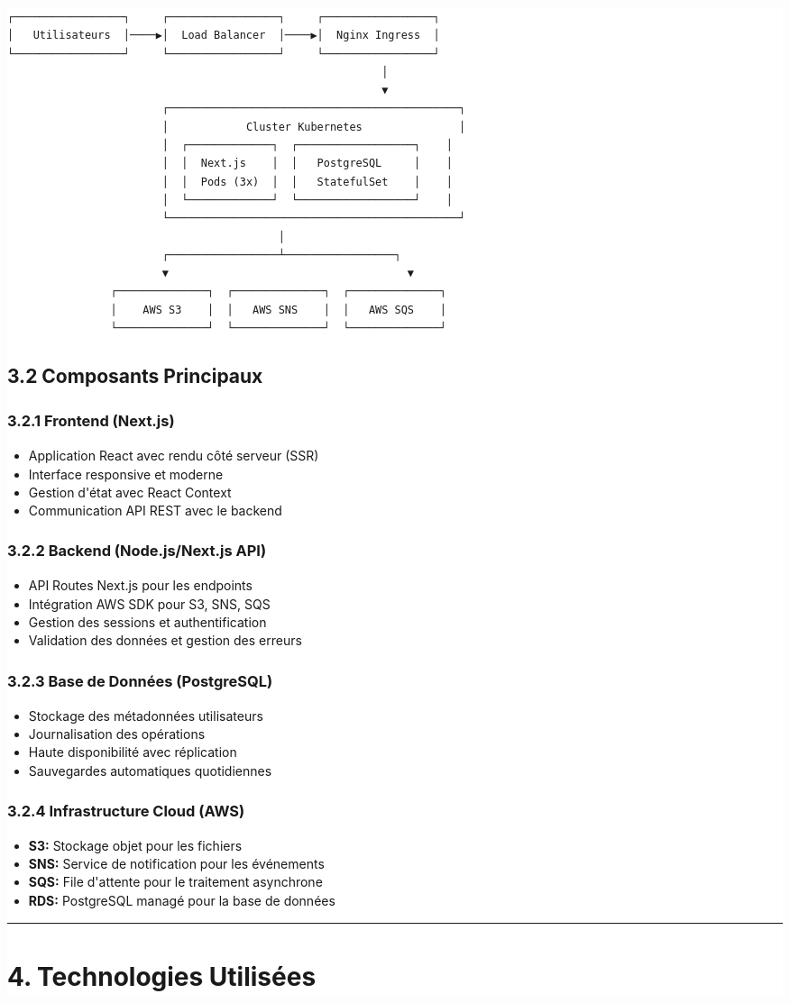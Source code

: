 ```
┌─────────────────┐     ┌─────────────────┐     ┌─────────────────┐
│   Utilisateurs  │────▶│  Load Balancer  │────▶│  Nginx Ingress  │
└─────────────────┘     └─────────────────┘     └─────────────────┘
                                                          │
                                                          ▼
                        ┌─────────────────────────────────────────────┐
                        │            Cluster Kubernetes               │
                        │  ┌─────────────┐  ┌──────────────────┐    │
                        │  │  Next.js    │  │   PostgreSQL     │    │
                        │  │  Pods (3x)  │  │   StatefulSet    │    │
                        │  └─────────────┘  └──────────────────┘    │
                        └─────────────────────────────────────────────┘
                                          │
                        ┌─────────────────┴─────────────────┐
                        ▼                                     ▼
                ┌──────────────┐  ┌──────────────┐  ┌──────────────┐
                │    AWS S3    │  │   AWS SNS    │  │   AWS SQS    │
                └──────────────┘  └──────────────┘  └──────────────┘
```

## 3.2 Composants Principaux

### 3.2.1 Frontend (Next.js)
- Application React avec rendu côté serveur (SSR)
- Interface responsive et moderne
- Gestion d'état avec React Context
- Communication API REST avec le backend

### 3.2.2 Backend (Node.js/Next.js API)
- API Routes Next.js pour les endpoints
- Intégration AWS SDK pour S3, SNS, SQS
- Gestion des sessions et authentification
- Validation des données et gestion des erreurs

### 3.2.3 Base de Données (PostgreSQL)
- Stockage des métadonnées utilisateurs
- Journalisation des opérations
- Haute disponibilité avec réplication
- Sauvegardes automatiques quotidiennes

### 3.2.4 Infrastructure Cloud (AWS)
- **S3:** Stockage objet pour les fichiers
- **SNS:** Service de notification pour les événements
- **SQS:** File d'attente pour le traitement asynchrone
- **RDS:** PostgreSQL managé pour la base de données

---

# 4. Technologies Utilisées
